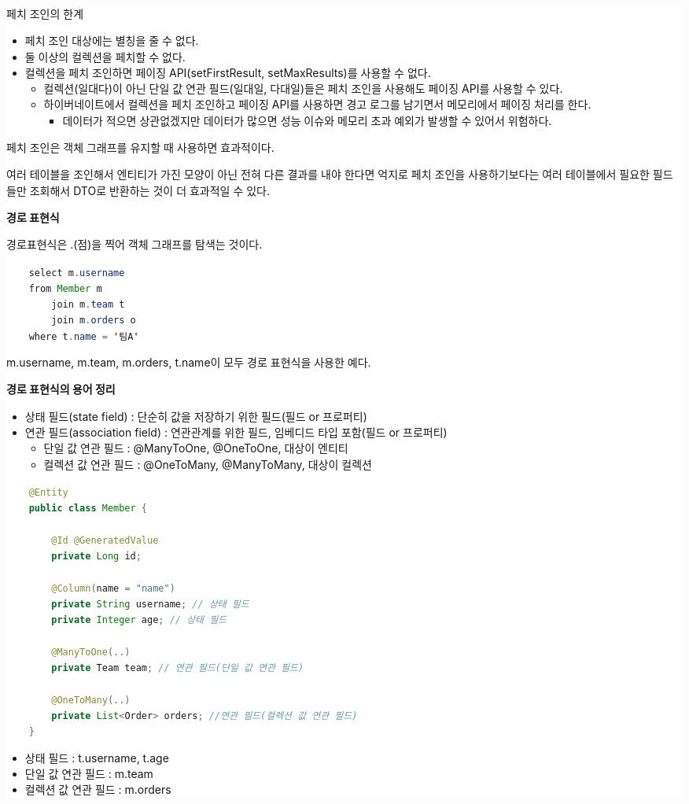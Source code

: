 페치 조인의 한계

* 페치 조인 대상에는 별칭을 줄 수 없다.
* 둘 이상의 컬렉션을 페치할 수 없다.
* 컬렉션을 페치 조인하면 페이징 API(setFirstResult, setMaxResults)를 사용할 수 없다.
  * 컬렉션(일대다)이 아닌 단일 값 연관 필드(일대일, 다대일)들은 페치 조인을 사용해도 페이징 API를 사용할 수 있다.
  * 하이버네이트에서 컬렉션을 페치 조인하고 페이징 API를 사용하면 경고 로그를 남기면서 메모리에서 페이징 처리를 한다.
    * 데이터가 적으면 상관없겠지만 데이터가 많으면 성능 이슈와 메모리 초과 예외가 발생할 수 있어서 위험하다.

페치 조인은 객체 그래프를 유지할 때 사용하면 효과적이다.

여러 테이블을 조인해서 엔티티가 가진 모양이 아닌 전혀 다른 결과를 내야 한다면 억지로 페치 조인을 사용하기보다는 여러 테이블에서 필요한 필드들만 조회해서 DTO로 반환하는 것이 더 효과적일 수 있다.

**경로 표현식**

경로표현식은 .(점)을 찍어 객체 그래프를 탐색는 것이다.

```java
    select m.username
    from Member m 
        join m.team t
        join m.orders o
    where t.name = '팀A'
```

m.username, m.team, m.orders, t.name이 모두 경로 표현식을 사용한 예다.

**경로 표현식의 용어 정리**

* 상태 필드(state field) : 단순히 값을 저장하기 위한 필드(필드 or 프로퍼티)
* 연관 필드(association field) : 연관관계를 위한 필드, 임베디드 타입 포함(필드 or 프로퍼티)
  * 단일 값 연관 필드 : @ManyToOne, @OneToOne, 대상이 엔티티
  * 컬렉션 값 연관 필드 : @OneToMany, @ManyToMany, 대상이 컬렉션

```java
    @Entity
    public class Member { 

        @Id @GeneratedValue
        private Long id;

        @Column(name = "name")
        private String username; // 상태 필드
        private Integer age; // 상태 필드

        @ManyToOne(..)
        private Team team; // 연관 필드(단일 값 연관 필드)

        @OneToMany(..)
        private List<Order> orders; //연관 필드(컬렉션 값 연관 필드)
    }
```

* 상태 필드 : t.username, t.age
* 단일 값 연관 필드 : m.team
*   컬렉션 값 연관 필드 : m.orders
